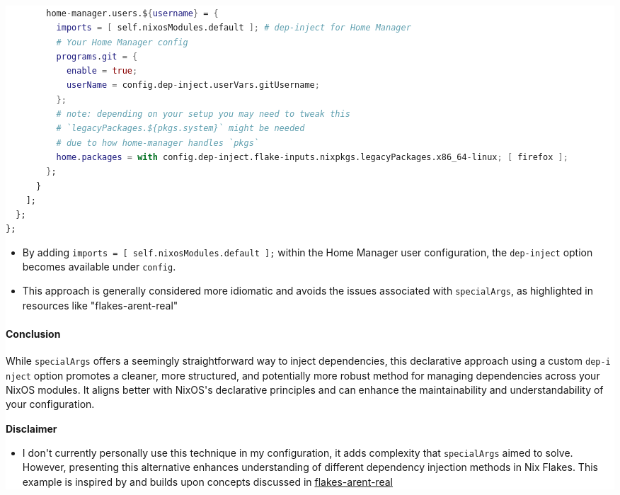 ```nix
        home-manager.users.${username} = {
          imports = [ self.nixosModules.default ]; # dep-inject for Home Manager
          # Your Home Manager config
          programs.git = {
            enable = true;
            userName = config.dep-inject.userVars.gitUsername;
          };
          # note: depending on your setup you may need to tweak this
          # `legacyPackages.${pkgs.system}` might be needed
          # due to how home-manager handles `pkgs`
          home.packages = with config.dep-inject.flake-inputs.nixpkgs.legacyPackages.x86_64-linux; [ firefox ];
        };
      }
    ];
  };
};
```

- By adding `imports = [ self.nixosModules.default ];` within the Home Manager
  user configuration, the `dep-inject` option becomes available under `config`.

- This approach is generally considered more idiomatic and avoids the issues
  associated with `specialArgs`, as highlighted in resources like
  "flakes-arent-real"

#### Conclusion

While `specialArgs` offers a seemingly straightforward way to inject
dependencies, this declarative approach using a custom `dep-inject` option
promotes a cleaner, more structured, and potentially more robust method for
managing dependencies across your NixOS modules. It aligns better with NixOS's
declarative principles and can enhance the maintainability and
understandability of your configuration.

**Disclaimer**

- I don't currently personally use this technique in my configuration, it adds
  complexity that `specialArgs` aimed to solve. However, presenting this
  alternative enhances understanding of different dependency injection methods
  in Nix Flakes. This example is inspired by and builds upon concepts discussed in
  [flakes-arent-real](https://jade.fyi/blog/flakes-arent-real/)
